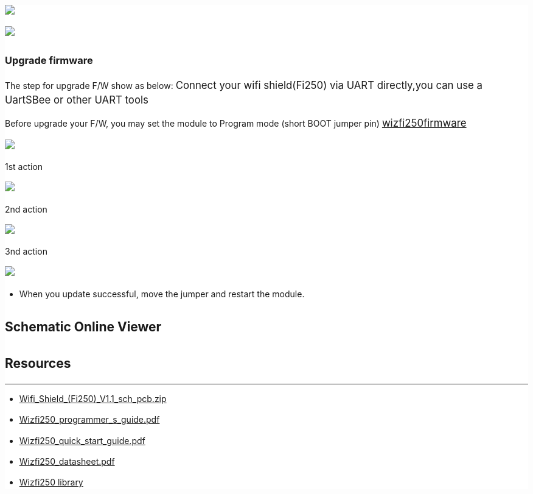 ![](https://files.seeedstudio.com/wiki/Wifi_Shield_Fi250_V1.1/img/FI2350_AP.png)

![](https://files.seeedstudio.com/wiki/Wifi_Shield_Fi250_V1.1/img/FI250APshow.png)

### Upgrade firmware

The step for upgrade F/W show as below: <big>Connect your wifi shield(Fi250) via UART directly,you can use a UartSBee or other UART tools</big>

Before upgrade your F/W, you may set the module to Program mode (short BOOT jumper pin)  <big>[wizfi250firmware](http://wizwiki.net/wiki/doku.php?id=products:wizfi250:wizfi250firmware:start)</big>

![](https://files.seeedstudio.com/wiki/Wifi_Shield_Fi250_V1.1/img/Fi250_update_firmware副本.png)

1st action

![](https://files.seeedstudio.com/wiki/Wifi_Shield_Fi250_V1.1/img/WizFi250_firmware1.png)

2nd action

![](https://files.seeedstudio.com/wiki/Wifi_Shield_Fi250_V1.1/img/WizFi250_firmware2.png)

3nd action

![](https://files.seeedstudio.com/wiki/Wifi_Shield_Fi250_V1.1/img/WizFi250_firmware3.png)

* When you update successful, move the jumper and restart the module.

## Schematic Online Viewer

<div className="altium-ecad-viewer" data-project-src="https://files.seeedstudio.com/wiki/Wifi_Shield_Fi250_V1.1/res/Eagle_File_Wifi_Shield-Fi250-V1.1_sch_pcb.zip" style={{borderRadius: '0px 0px 4px 4px', height: 500, borderStyle: 'solid', borderWidth: 1, borderColor: 'rgb(241, 241, 241)', overflow: 'hidden', maxWidth: 1280, maxHeight: 700, boxSizing: 'border-box'}}>
</div>

## Resources

---

* [Wifi_Shield_(Fi250)_V1.1_sch_pcb.zip](https://files.seeedstudio.com/wiki/Wifi_Shield_Fi250_V1.1/res/Eagle_File_Wifi_Shield-Fi250-V1.1_sch_pcb.zip)

* [Wizfi250_programmer_s_guide.pdf](https://files.seeedstudio.com/wiki/Wifi_Shield_Fi250_V1.1/res/Wizfi250_programmer_s_guide.pdf)

* [Wizfi250_quick_start_guide.pdf](https://files.seeedstudio.com/wiki/Wifi_Shield_Fi250_V1.1/res/Wizfi250_quick_start_guide.pdf)

* [Wizfi250_datasheet.pdf](https://files.seeedstudio.com/wiki/Wifi_Shield_Fi250_V1.1/res/Wizfi250_datasheet.pdf)

* [Wizfi250 library](https://files.seeedstudio.com/wiki/Wifi_Shield_Fi250_V1.1/res/Wizfi250.zip)
